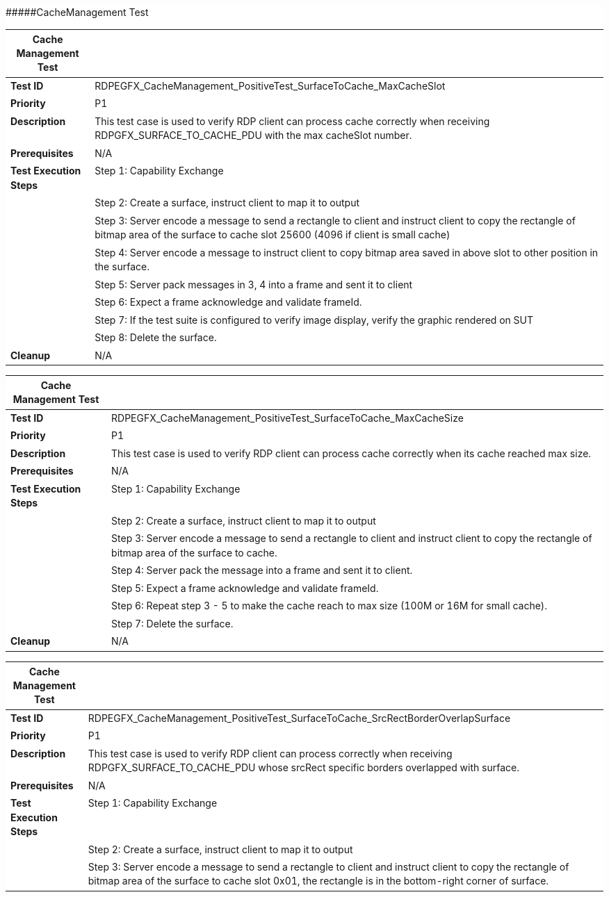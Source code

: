 #####CacheManagement Test

|  **Cache Management Test**| | 
| -------------| ------------- |
|  **Test ID**| RDPEGFX\_CacheManagement\_PositiveTest\_SurfaceToCache_MaxCacheSlot| 
|  **Priority**| P1| 
|  **Description** | This test case is used to verify RDP client can process cache correctly when receiving RDPGFX\_SURFACE\_TO\_CACHE_PDU with the max cacheSlot number.| 
|  **Prerequisites**| N/A| 
|  **Test Execution Steps**| Step 1: Capability Exchange| 
| | Step 2: Create a surface, instruct client to map it to output | 
| | Step 3: Server encode a message to send a rectangle to client and instruct client to copy the rectangle of bitmap area of the surface to cache slot 25600 (4096 if client is small cache)| 
| | Step 4: Server encode a message to instruct client to copy bitmap area saved in above slot to other position in the surface.| 
| | Step 5: Server pack messages in 3, 4 into a frame and sent it to client | 
| | Step 6: Expect a frame acknowledge and validate frameId.| 
| | Step 7: If the test suite is configured to verify image display, verify the graphic rendered on SUT| 
| | Step 8: Delete the surface.| 
|  **Cleanup**| N/A| 

|  **Cache Management Test**| | 
| -------------| ------------- |
|  **Test ID**| RDPEGFX\_CacheManagement\_PositiveTest\_SurfaceToCache_MaxCacheSize| 
|  **Priority**| P1| 
|  **Description** | This test case is used to verify RDP client can process cache correctly when its cache reached max size.| 
|  **Prerequisites**| N/A| 
|  **Test Execution Steps**| Step 1: Capability Exchange| 
| | Step 2: Create a surface, instruct client to map it to output | 
| | Step 3: Server encode a message to send a rectangle to client and instruct client to copy the rectangle of bitmap area of the surface to cache.| 
| | Step 4: Server pack the message into a frame and sent it to client. | 
| | Step 5: Expect a frame acknowledge and validate frameId.| 
| | Step 6: Repeat step 3 - 5 to make the cache reach to max size (100M or 16M for small cache). | 
| | Step 7: Delete the surface.| 
|  **Cleanup**| N/A| 

|  **Cache Management Test**| | 
| -------------| ------------- |
|  **Test ID**| RDPEGFX\_CacheManagement\_PositiveTest\_SurfaceToCache_SrcRectBorderOverlapSurface| 
|  **Priority**| P1| 
|  **Description** | This test case is used to verify RDP client can process correctly when receiving RDPGFX\_SURFACE\_TO\_CACHE_PDU whose srcRect specific borders overlapped with surface.| 
|  **Prerequisites**| N/A| 
|  **Test Execution Steps**| Step 1: Capability Exchange| 
| | Step 2: Create a surface, instruct client to map it to output | 
| | Step 3: Server encode a message to send a rectangle to client and instruct client to copy the rectangle of bitmap area of the surface to cache slot 0x01, the rectangle is in the bottom-right corner of surface.| 